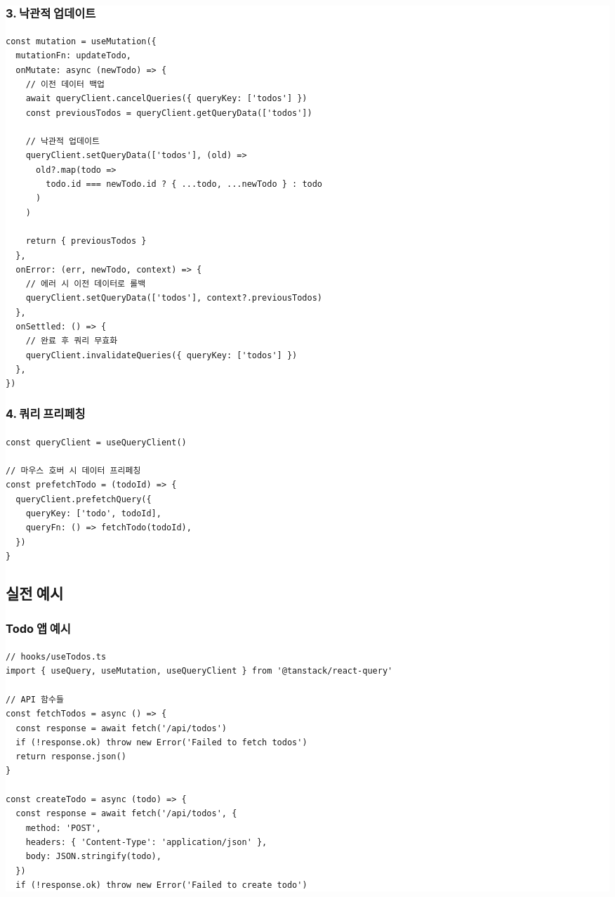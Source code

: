 ### 3. 낙관적 업데이트
```tsx
const mutation = useMutation({
  mutationFn: updateTodo,
  onMutate: async (newTodo) => {
    // 이전 데이터 백업
    await queryClient.cancelQueries({ queryKey: ['todos'] })
    const previousTodos = queryClient.getQueryData(['todos'])
    
    // 낙관적 업데이트
    queryClient.setQueryData(['todos'], (old) => 
      old?.map(todo => 
        todo.id === newTodo.id ? { ...todo, ...newTodo } : todo
      )
    )
    
    return { previousTodos }
  },
  onError: (err, newTodo, context) => {
    // 에러 시 이전 데이터로 롤백
    queryClient.setQueryData(['todos'], context?.previousTodos)
  },
  onSettled: () => {
    // 완료 후 쿼리 무효화
    queryClient.invalidateQueries({ queryKey: ['todos'] })
  },
})
```

### 4. 쿼리 프리페칭
```tsx
const queryClient = useQueryClient()

// 마우스 호버 시 데이터 프리페칭
const prefetchTodo = (todoId) => {
  queryClient.prefetchQuery({
    queryKey: ['todo', todoId],
    queryFn: () => fetchTodo(todoId),
  })
}
```

## 실전 예시

### Todo 앱 예시
```tsx
// hooks/useTodos.ts
import { useQuery, useMutation, useQueryClient } from '@tanstack/react-query'

// API 함수들
const fetchTodos = async () => {
  const response = await fetch('/api/todos')
  if (!response.ok) throw new Error('Failed to fetch todos')
  return response.json()
}

const createTodo = async (todo) => {
  const response = await fetch('/api/todos', {
    method: 'POST',
    headers: { 'Content-Type': 'application/json' },
    body: JSON.stringify(todo),
  })
  if (!response.ok) throw new Error('Failed to create todo')
```